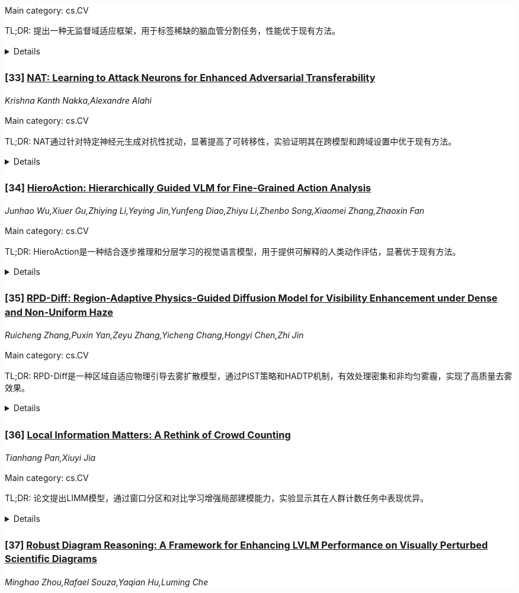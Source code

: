 Main category: cs.CV

TL;DR: 提出一种无监督域适应框架，用于标签稀缺的脑血管分割任务，性能优于现有方法。


<details><summary>Details</summary></details>


### [33] [NAT: Learning to Attack Neurons for Enhanced Adversarial Transferability](https://arxiv.org/abs/2508.16937)
*Krishna Kanth Nakka,Alexandre Alahi*

Main category: cs.CV

TL;DR: NAT通过针对特定神经元生成对抗性扰动，显著提高了可转移性，实验证明其在跨模型和跨域设置中优于现有方法。


<details><summary>Details</summary></details>


### [34] [HieroAction: Hierarchically Guided VLM for Fine-Grained Action Analysis](https://arxiv.org/abs/2508.16942)
*Junhao Wu,Xiuer Gu,Zhiying Li,Yeying Jin,Yunfeng Diao,Zhiyu Li,Zhenbo Song,Xiaomei Zhang,Zhaoxin Fan*

Main category: cs.CV

TL;DR: HieroAction是一种结合逐步推理和分层学习的视觉语言模型，用于提供可解释的人类动作评估，显著优于现有方法。


<details><summary>Details</summary></details>


### [35] [RPD-Diff: Region-Adaptive Physics-Guided Diffusion Model for Visibility Enhancement under Dense and Non-Uniform Haze](https://arxiv.org/abs/2508.16956)
*Ruicheng Zhang,Puxin Yan,Zeyu Zhang,Yicheng Chang,Hongyi Chen,Zhi Jin*

Main category: cs.CV

TL;DR: RPD-Diff是一种区域自适应物理引导去雾扩散模型，通过PIST策略和HADTP机制，有效处理密集和非均匀雾霾，实现了高质量去雾效果。


<details><summary>Details</summary></details>


### [36] [Local Information Matters: A Rethink of Crowd Counting](https://arxiv.org/abs/2508.16970)
*Tianhang Pan,Xiuyi Jia*

Main category: cs.CV

TL;DR: 论文提出LIMM模型，通过窗口分区和对比学习增强局部建模能力，实验显示其在人群计数任务中表现优异。


<details><summary>Details</summary></details>


### [37] [Robust Diagram Reasoning: A Framework for Enhancing LVLM Performance on Visually Perturbed Scientific Diagrams](https://arxiv.org/abs/2508.16972)
*Minghao Zhou,Rafael Souza,Yaqian Hu,Luming Che*
